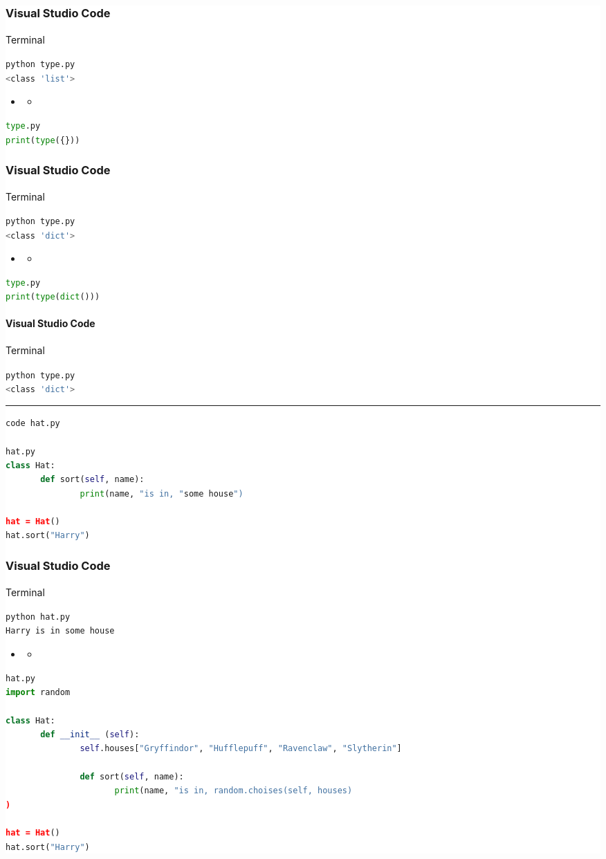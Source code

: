 ### Visual Studio Code
Terminal
```bash
python type.py
<class 'list'>
```

- -
```python
type.py
print(type({}))
```

### Visual Studio Code
Terminal
```bash
python type.py
<class 'dict'>
```
- -
```python
type.py
print(type(dict()))
```

#### Visual Studio Code
Terminal
```bash
python type.py
<class 'dict'>
```
- - - 
```python
code hat.py

hat.py
class Hat:
       def sort(self, name):
               print(name, "is in, "some house")

hat = Hat()
hat.sort("Harry")
```

### Visual Studio Code
Terminal
```bash
python hat.py
Harry is in some house
```
- -
```python
hat.py
import random

class Hat:
       def __init__ (self):
               self.houses["Gryffindor", "Hufflepuff", "Ravenclaw", "Slytherin"]

               def sort(self, name):
                      print(name, "is in, random.choises(self, houses)
)

hat = Hat()
hat.sort("Harry")
```